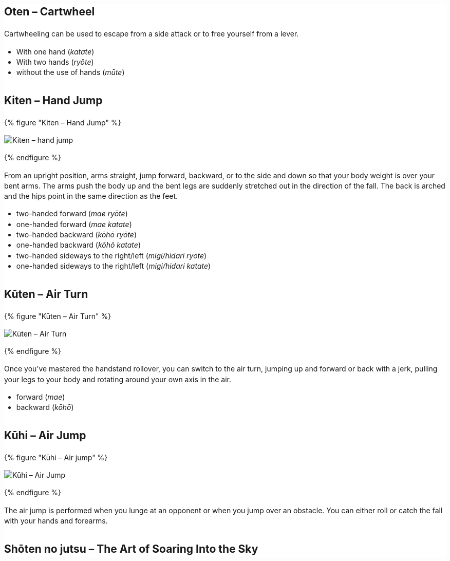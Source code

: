 ## Oten – Cartwheel

Cartwheeling can be used to escape from a side attack or to free yourself from a lever.

- With one hand (_katate_)
- With two hands (_ryōte_)
- without the use of hands (_mūte_)

## Kiten – Hand Jump

{% figure "Kiten – Hand Jump" %}

![Kiten – hand jump](/assets/images/book/ukemi-kiten.jpg)

{% endfigure %}

From an upright position, arms straight, jump forward, backward, or to the side and down so that your body weight is over your bent arms. The arms push the body up and the bent legs are suddenly stretched out in the direction of the fall. The back is arched and the hips point in the same direction as the feet.

- two-handed forward (_mae ryōte_)
- one-handed forward (_mae katate_)
- two-handed backward (_kōhō ryōte_)
- one-handed backward (_kōhō katate_)
- two-handed sideways to the right/left (_migi/hidari ryōte_)
- one-handed sideways to the right/left (_migi/hidari katate_)

## Kūten – Air Turn

{% figure "Kūten – Air Turn" %}

![Kūten – Air Turn](/assets/images/book/ukemi-kuten.jpg)

{% endfigure %}

Once you’ve mastered the handstand rollover, you can switch to the air turn, jumping up and forward or back with a jerk, pulling your legs to your body and rotating around your own axis in the air.

- forward (_mae_)
- backward (_kōhō_)

## Kūhi – Air Jump

{% figure "Kūhi – Air jump" %}

![Kūhi – Air Jump](/assets/images/book/ukemi-kuhi.jpg)

{% endfigure %}

The air jump is performed when you lunge at an opponent or when you jump over an obstacle. You can either roll or catch the fall with your hands and forearms.

## Shōten no jutsu – The Art of Soaring Into the Sky
